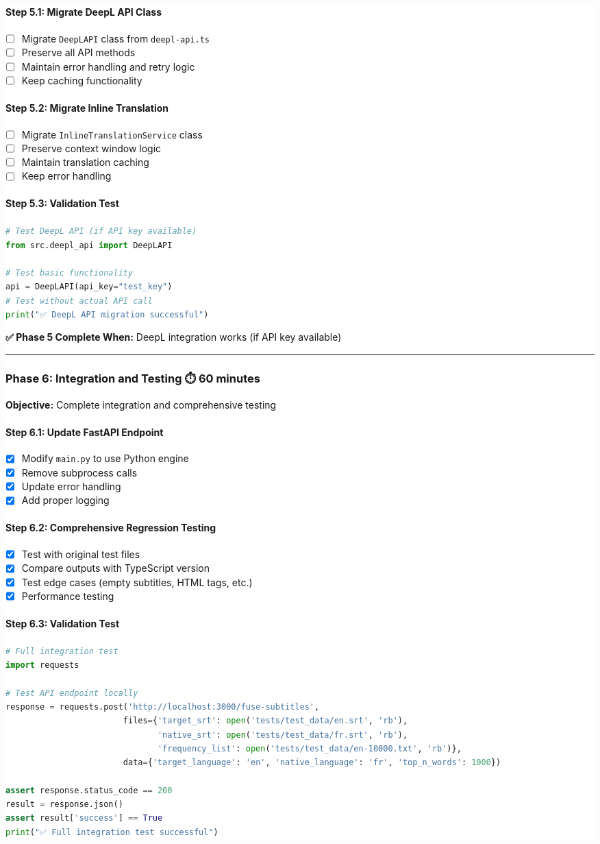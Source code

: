 #### **Step 5.1: Migrate DeepL API Class**
- [ ] Migrate `DeepLAPI` class from `deepl-api.ts`
- [ ] Preserve all API methods
- [ ] Maintain error handling and retry logic
- [ ] Keep caching functionality

#### **Step 5.2: Migrate Inline Translation**
- [ ] Migrate `InlineTranslationService` class
- [ ] Preserve context window logic
- [ ] Maintain translation caching
- [ ] Keep error handling

#### **Step 5.3: Validation Test**
```python
# Test DeepL API (if API key available)
from src.deepl_api import DeepLAPI

# Test basic functionality
api = DeepLAPI(api_key="test_key")
# Test without actual API call
print("✅ DeepL API migration successful")
```

**✅ Phase 5 Complete When:** DeepL integration works (if API key available)

---

### **Phase 6: Integration and Testing** ⏱️ 60 minutes
**Objective:** Complete integration and comprehensive testing

#### **Step 6.1: Update FastAPI Endpoint**
- [x] Modify `main.py` to use Python engine
- [x] Remove subprocess calls
- [x] Update error handling
- [x] Add proper logging

#### **Step 6.2: Comprehensive Regression Testing**
- [x] Test with original test files
- [x] Compare outputs with TypeScript version
- [x] Test edge cases (empty subtitles, HTML tags, etc.)
- [x] Performance testing

#### **Step 6.3: Validation Test**
```python
# Full integration test
import requests

# Test API endpoint locally
response = requests.post('http://localhost:3000/fuse-subtitles', 
                        files={'target_srt': open('tests/test_data/en.srt', 'rb'),
                               'native_srt': open('tests/test_data/fr.srt', 'rb'),
                               'frequency_list': open('tests/test_data/en-10000.txt', 'rb')},
                        data={'target_language': 'en', 'native_language': 'fr', 'top_n_words': 1000})

assert response.status_code == 200
result = response.json()
assert result['success'] == True
print("✅ Full integration test successful")
```
